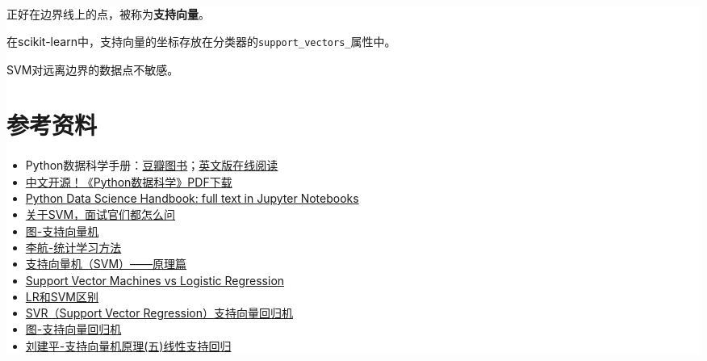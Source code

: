 正好在边界线上的点，被称为**支持向量**。

在scikit-learn中，支持向量的坐标存放在分类器的`support_vectors_`属性中。

SVM对远离边界的数据点不敏感。





# 参考资料
- Python数据科学手册：[豆瓣图书](https://book.douban.com/subject/27667378/)；[英文版在线阅读](https://jakevdp.github.io/PythonDataScienceHandbook/)
- [中文开源！《Python数据科学》PDF下载](https://mp.weixin.qq.com/s?__biz=MzI3NTkyMjA4NA==&mid=2247493162&idx=1&sn=59c051af70c1b4e0ab40d661df1d1ade&chksm=eb7fcbe1dc0842f7cfc9c7224d4c0e2a3fe52d5abe18fe241b717bdf85b59c15d6c16fc99ee8&scene=126&sessionid=1588039863&key=974eeeca00c2ed2bc09cde22429650400361fd61321edc232f5976aa402ec1f37e927d042d76e7eba2cc584551a40b22a7d2cd6e65fe539e5bd3854b306460a7770a747143ced86385ab3a53ffb7ba92&ascene=1&uin=MjAwNDUzMjgxNw%3D%3D&devicetype=Windows+10&version=62080079&lang=zh_CN&exportkey=AWzG3axKR6jb4RKDg8wBmkw%3D&pass_ticket=581sFN8nM0rkEWD6Hp%2BhUJbN5RHzfuAW3vhCzJ2BWY6u9zDUMhZpRh3fnoocgekU)
- [Python Data Science Handbook: full text in Jupyter Notebooks](https://github.com/jakevdp/PythonDataScienceHandbook)
- [关于SVM，面试官们都怎么问](https://mp.weixin.qq.com/s?__biz=MzU4OTQ1MTA4OQ==&mid=2247484526&idx=2&sn=2b4c5e1515399faa68c0a26c4af86a8a&chksm=fdcc1e50cabb9746ed4540e85f04a46d619c9f742983263ec7e0d745461207130dc942d9b13a&mpshare=1&scene=1&srcid=&sharer_sharetime=1589763512771&sharer_shareid=b539221659d6ecf12200314308b58dd3&key=7813388b70745838ea5587ffa273a7987bc9cc48091ec6078d4ee6aa0f4006b626cf94cde5ee7e9421ccece1dfec15a1470a661bf846a2f2c04d777ecb964c1269220b461add3339f0275e49b7b93a94&ascene=1&uin=MjAwNDUzMjgxNw%3D%3D&devicetype=Windows+10+x64&version=62090070&lang=zh_CN&exportkey=AczC7cKlIl3ih7o5BG26J80%3D&pass_ticket=xR1KSeE3lIX5nnCWlcYTeKvMJAtr4TZjSz63TI%2BWkF05sxtwyAUkGLgSphim0pcM)
- [图-支持向量机](https://pic3.zhimg.com/v2-197913c461c1953c30b804b4a7eddfcc_1200x500.jpg)
- [李航-统计学习方法](https://book.douban.com/subject/10590856/)
- [支持向量机（SVM）——原理篇](https://zhuanlan.zhihu.com/p/31886934)
- [Support Vector Machines vs Logistic Regression](http://www.cs.toronto.edu/~kswersky/wp-content/uploads/svm_vs_lr.pdf)
- [LR和SVM区别](https://blog.csdn.net/xiaocong1990/article/details/83004159)
- [SVR（Support Vector Regression）支持向量回归机](https://www.jianshu.com/p/399ddcac2178)
- [图-支持向量回归机](https://www.jianshu.com/p/399ddcac2178)
- [刘建平-支持向量机原理(五)线性支持回归](https://www.cnblogs.com/pinard/p/6113120.html)